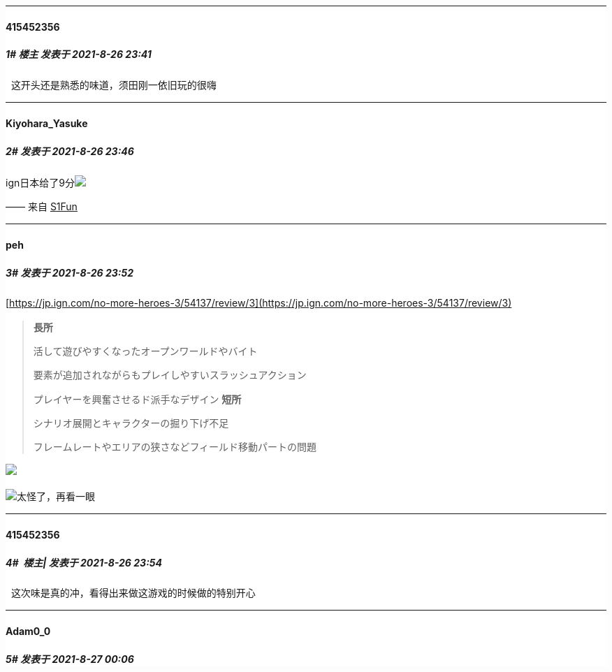 

*****

####  415452356  
##### 1#       楼主       发表于 2021-8-26 23:41


  这开头还是熟悉的味道，须田刚一依旧玩的很嗨


*****

####  Kiyohara_Yasuke  
##### 2#       发表于 2021-8-26 23:46


ign日本给了9分<img src="https://static.saraba1st.com/image/smiley/face2017/066.png" referrerpolicy="no-referrer">

—— 来自 [S1Fun](https://s1fun.koalcat.com)


*****

####  peh  
##### 3#       发表于 2021-8-26 23:52


[https://jp.ign.com/no-more-heroes-3/54137/review/3](https://jp.ign.com/no-more-heroes-3/54137/review/3)
 <blockquote><strong>長所</strong>

活して遊びやすくなったオープンワールドやバイト

要素が追加されながらもプレイしやすいスラッシュアクション

プレイヤーを興奮させるド派手なデザイン
<strong>短所</strong>

シナリオ展開とキャラクターの掘り下げ不足

フレームレートやエリアの狭さなどフィールド移動パートの問題</blockquote>
<img src="https://sm.ign.com/ign_jp/screenshot/default/image4_zxx1.png" referrerpolicy="no-referrer">

<img src="https://static.saraba1st.com/image/smiley/face2017/067.png" referrerpolicy="no-referrer">太怪了，再看一眼


*****

####  415452356  
##### 4#         楼主| 发表于 2021-8-26 23:54


  这次味是真的冲，看得出来做这游戏的时候做的特别开心


*****

####  Adam0_0  
##### 5#       发表于 2021-8-27 00:06
